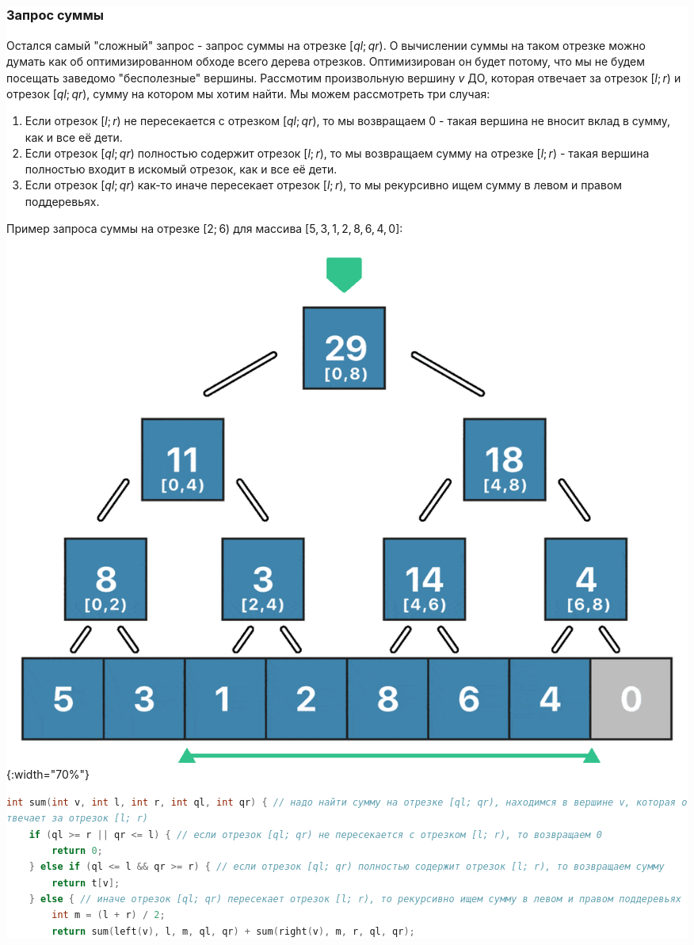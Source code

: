 ### Запрос суммы

Остался самый "сложный" запрос - запрос суммы на отрезке $[ql; qr)$. О вычислении суммы на таком отрезке можно думать как об оптимизированном обходе всего дерева отрезков. Оптимизирован он будет потому, что мы не будем посещать заведомо "бесполезные" вершины. Рассмотим произвольную вершину $v$ ДО, которая отвечает за отрезок $[l; r)$ и отрезок $[ql; qr)$, сумму на котором мы хотим найти. Мы можем рассмотреть три случая:

1. Если отрезок $[l; r)$ не пересекается с отрезком $[ql; qr)$, то мы возвращаем 0 - такая вершина не вносит вклад в сумму, как и все её дети.
2. Если отрезок $[ql; qr)$ полностью содержит отрезок $[l; r)$, то мы возвращаем сумму на отрезке $[l; r)$ - такая вершина полностью входит в искомый отрезок, как и все её дети.
3. Если отрезок $[ql; qr)$ как-то иначе пересекает отрезок $[l; r)$, то мы рекурсивно ищем сумму в левом и правом поддеревьях.

Пример запроса суммы на отрезке $[2; 6)$ для массива $[5, 3, 1, 2, 8, 6, 4, 0]$:

![segment-tree-sum](img/segment-tree-sum.gif){:width="70%"}

```cpp
int sum(int v, int l, int r, int ql, int qr) { // надо найти сумму на отрезке [ql; qr), находимся в вершине v, которая отвечает за отрезок [l; r)
    if (ql >= r || qr <= l) { // если отрезок [ql; qr) не пересекается с отрезком [l; r), то возвращаем 0
        return 0;
    } else if (ql <= l && qr >= r) { // если отрезок [ql; qr) полностью содержит отрезок [l; r), то возвращаем сумму
        return t[v];
    } else { // иначе отрезок [ql; qr) пересекает отрезок [l; r), то рекурсивно ищем сумму в левом и правом поддеревьях
        int m = (l + r) / 2;
        return sum(left(v), l, m, ql, qr) + sum(right(v), m, r, ql, qr);
```